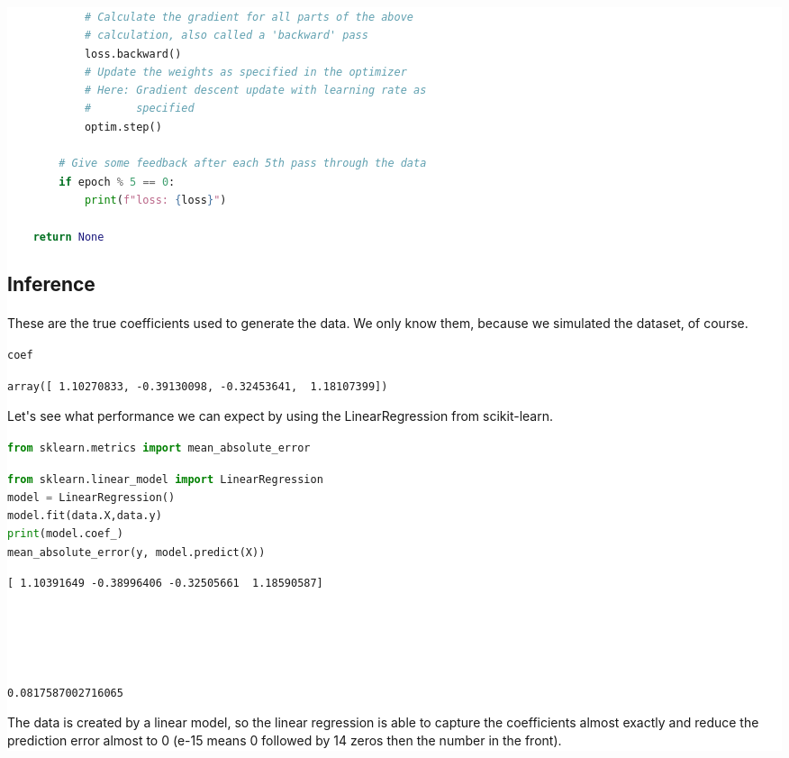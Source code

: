 ```python
            # Calculate the gradient for all parts of the above
            # calculation, also called a 'backward' pass
            loss.backward()
            # Update the weights as specified in the optimizer
            # Here: Gradient descent update with learning rate as
            #       specified
            optim.step()

        # Give some feedback after each 5th pass through the data
        if epoch % 5 == 0:
            print(f"loss: {loss}")

    return None
```

## Inference

These are the true coefficients used to generate the data. We only know them, because we simulated the dataset, of course.


```python
coef
```




    array([ 1.10270833, -0.39130098, -0.32453641,  1.18107399])



Let's see what performance we can expect by using the LinearRegression from scikit-learn.


```python
from sklearn.metrics import mean_absolute_error
```


```python
from sklearn.linear_model import LinearRegression
model = LinearRegression()
model.fit(data.X,data.y)
print(model.coef_)
mean_absolute_error(y, model.predict(X))
```

    [ 1.10391649 -0.38996406 -0.32505661  1.18590587]





    0.0817587002716065



The data is created by a linear model, so the linear regression is able to capture the coefficients almost exactly and reduce the prediction error almost to 0 (e-15 means 0 followed by 14 zeros then the number in the front).
